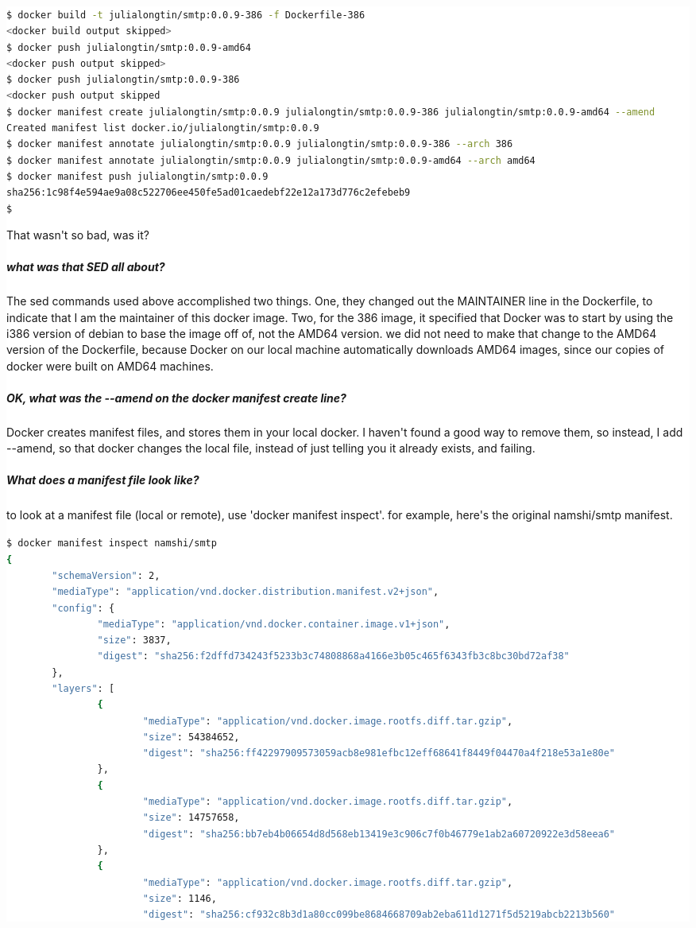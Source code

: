 ```bash
$ docker build -t julialongtin/smtp:0.0.9-386 -f Dockerfile-386
<docker build output skipped>
$ docker push julialongtin/smtp:0.0.9-amd64
<docker push output skipped>
$ docker push julialongtin/smtp:0.0.9-386
<docker push output skipped
$ docker manifest create julialongtin/smtp:0.0.9 julialongtin/smtp:0.0.9-386 julialongtin/smtp:0.0.9-amd64 --amend
Created manifest list docker.io/julialongtin/smtp:0.0.9
$ docker manifest annotate julialongtin/smtp:0.0.9 julialongtin/smtp:0.0.9-386 --arch 386
$ docker manifest annotate julialongtin/smtp:0.0.9 julialongtin/smtp:0.0.9-amd64 --arch amd64
$ docker manifest push julialongtin/smtp:0.0.9
sha256:1c98f4e594ae9a08c522706ee450fe5ad01caedebf22e12a173d776c2efebeb9
$
```

That wasn't so bad, was it?

##### what was that SED all about?
The sed commands used above accomplished two things. One, they changed out the MAINTAINER line in the Dockerfile, to indicate that I am the maintainer of this docker image. Two, for the 386 image, it specified that Docker was to start by using the i386 version of debian to base the image off of, not the AMD64 version. we did not need to make that change to the AMD64 version of the Dockerfile, because Docker on our local machine automatically downloads AMD64 images, since our copies of docker were built on AMD64 machines.

##### OK, what was the --amend on the docker manifest create line?
Docker creates manifest files, and stores them in your local docker. I haven't found a good way to remove them, so instead, I add --amend, so that docker changes the local file, instead of just telling you it already exists, and failing.

##### What does a manifest file look like?
to look at a manifest file (local or remote), use 'docker manifest inspect'. for example, here's the original namshi/smtp manifest.

```bash
$ docker manifest inspect namshi/smtp
{
        "schemaVersion": 2,
        "mediaType": "application/vnd.docker.distribution.manifest.v2+json",
        "config": {
                "mediaType": "application/vnd.docker.container.image.v1+json",
                "size": 3837,
                "digest": "sha256:f2dffd734243f5233b3c74808868a4166e3b05c465f6343fb3c8bc30bd72af38"
        },
        "layers": [
                {
                        "mediaType": "application/vnd.docker.image.rootfs.diff.tar.gzip",
                        "size": 54384652,
                        "digest": "sha256:ff42297909573059acb8e981efbc12eff68641f8449f04470a4f218e53a1e80e"
                },
                {
                        "mediaType": "application/vnd.docker.image.rootfs.diff.tar.gzip",
                        "size": 14757658,
                        "digest": "sha256:bb7eb4b06654d8d568eb13419e3c906c7f0b46779e1ab2a60720922e3d58eea6"
                },
                {
                        "mediaType": "application/vnd.docker.image.rootfs.diff.tar.gzip",
                        "size": 1146,
                        "digest": "sha256:cf932c8b3d1a80cc099be8684668709ab2eba611d1271f5d5219abcb2213b560"
```